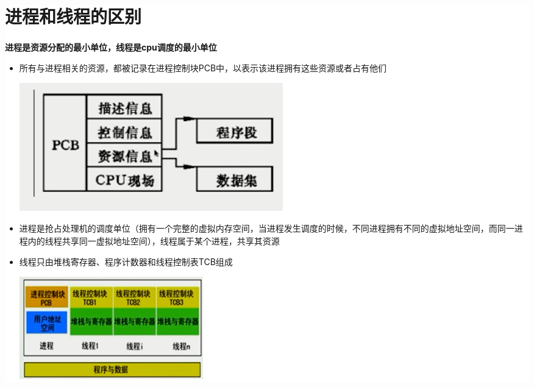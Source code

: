 # 进程和线程的区别

**进程是资源分配的最小单位，线程是cpu调度的最小单位**

- 所有与进程相关的资源，都被记录在进程控制块PCB中，以表示该进程拥有这些资源或者占有他们

  <img src="assets/image-20200229130205192.png" alt="image-20200229130205192" style="zoom: 50%;" />

- 进程是抢占处理机的调度单位（拥有一个完整的虚拟内存空间，当进程发生调度的时候，不同进程拥有不同的虚拟地址空间，而同一进程内的线程共享同一虚拟地址空间），线程属于某个进程，共享其资源

- 线程只由堆栈寄存器、程序计数器和线程控制表TCB组成

  <img src="assets/image-20200229131421135.png" alt="image-20200229131421135" style="zoom:50%;" />
